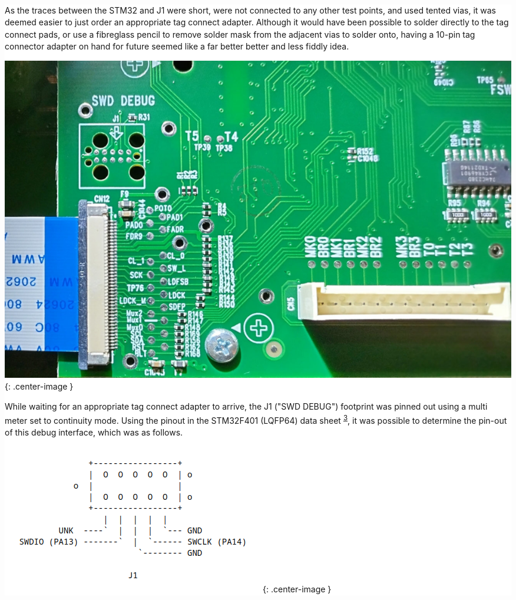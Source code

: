 As the traces between the STM32 and J1 were short, were not connected to any 
other test points, and used tented vias, it was deemed easier to just order an
appropriate tag connect adapter. Although it would have been possible to solder
directly to the tag connect pads, or use a fibreglass pencil to remove solder
mask from the adjacent vias to solder onto, having a 10-pin tag connector
adapter on hand for future seemed like a far better better and less fiddly idea.

![Nicely labelled PCB!](/assets/article_images/2023/novation/flkey-tag-connect.jpg){: .center-image }

While waiting for an appropriate tag connect adapter to arrive, the J1 ("SWD
DEBUG") footprint was pinned out using a multi meter set to continuity mode.
Using the pinout in the STM32F401 (LQFP64) data sheet <sup>[3](#3)</sup>, it
was possible to determine the pin-out of this debug interface, which was as
follows.

![Abridged J1 pin-out.](/assets/article_images/2023/novation/flkey-debug-port.png){: .center-image }
